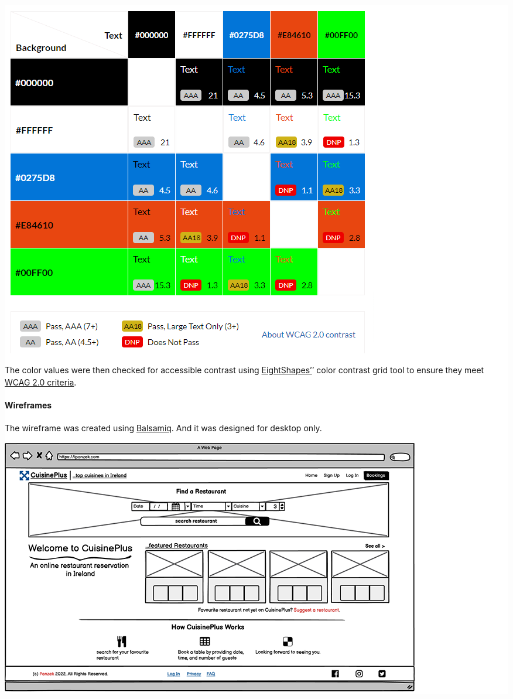 ![Color Scheme](/media/images/eightshapes-colour-contrast-grid.png)

The color values were then checked for accessible contrast using [EightShapes’](https://contrast-grid.eightshapes.com/)’ color contrast grid tool to ensure they meet [WCAG 2.0 criteria](https://www.w3.org/TR/UNDERSTANDING-WCAG20/visual-audio-contrast-contrast.html).

#### Wireframes

The wireframe was created using [Balsamiq](https://balsamiq.com/). And it was designed for desktop only.

![Desktop - Homepage](docs/wireframes/homepage.png)
